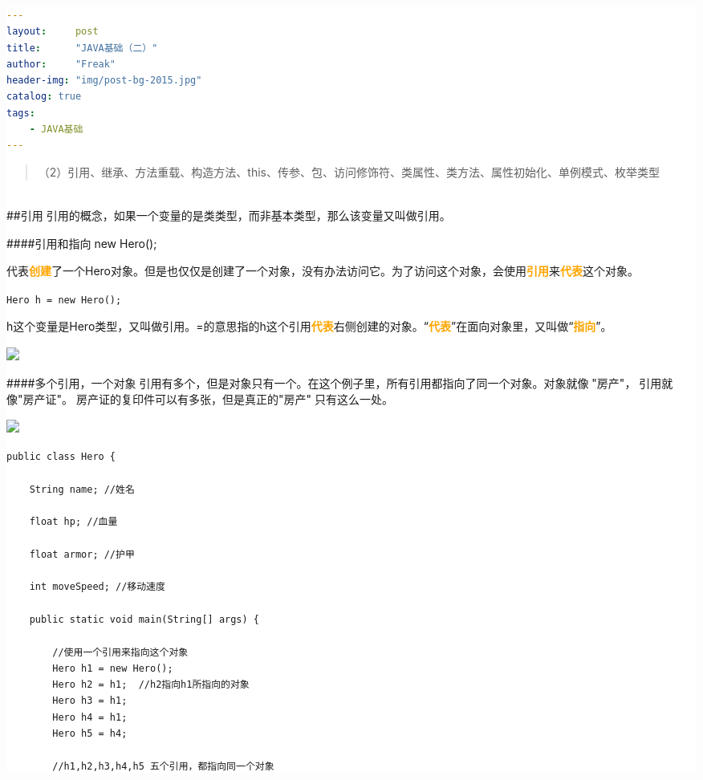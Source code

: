 ```yaml
---
layout:     post
title:      "JAVA基础（二）"
author:     "Freak"
header-img: "img/post-bg-2015.jpg"
catalog: true
tags:
    - JAVA基础
---
```


>（2）引用、继承、方法重载、构造方法、this、传参、包、访问修饰符、类属性、类方法、属性初始化、单例模式、枚举类型

<br>
##引用
引用的概念，如果一个变量的是类类型，而非基本类型，那么该变量又叫做引用。

####引用和指向
    new Hero();

代表<font color=orange face=“黑体”>**创建**</font>了一个Hero对象。但是也仅仅是创建了一个对象，没有办法访问它。为了访问这个对象，会使用<font color=orange face=“黑体”>**引用**</font>来<font color=orange face=“黑体”>**代表**</font>这个对象。

    Hero h = new Hero();

h这个变量是Hero类型，又叫做引用。=的意思指的h这个引用<font color=orange face=“黑体”>**代表**</font>右侧创建的对象。“<font color=orange face=“黑体”>**代表**</font>”在面向对象里，又叫做“<font color=orange face=“黑体”>**指向**</font>”。

![](http://stepimage.how2j.cn/618.png)

####多个引用，一个对象
引用有多个，但是对象只有一个。在这个例子里，所有引用都指向了同一个对象。对象就像 "房产"， 引用就像"房产证"。
房产证的复印件可以有多张，但是真正的"房产" 只有这么一处。

![](http://stepimage.how2j.cn/617.png)

    public class Hero {
	      
	    String name; //姓名
	      
	    float hp; //血量
	      
	    float armor; //护甲
	      
	    int moveSpeed; //移动速度
	      
	    public static void main(String[] args) {
	         
	        //使用一个引用来指向这个对象
	        Hero h1 = new Hero();
	        Hero h2 = h1;  //h2指向h1所指向的对象
	        Hero h3 = h1;
	        Hero h4 = h1;
	        Hero h5 = h4;
	         
	        //h1,h2,h3,h4,h5 五个引用，都指向同一个对象
	         